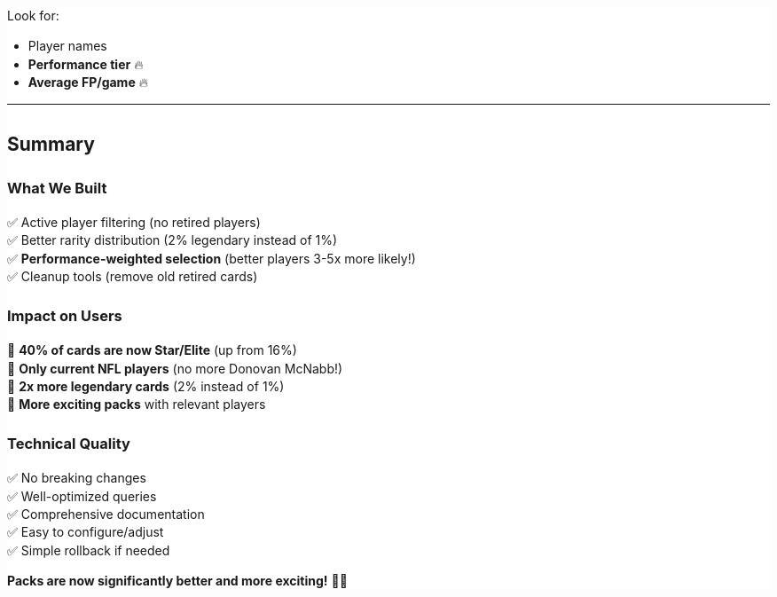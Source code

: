 Look for:
- Player names
- **Performance tier** 🔥
- **Average FP/game** 🔥

---

## Summary

### What We Built
✅ Active player filtering (no retired players)  
✅ Better rarity distribution (2% legendary instead of 1%)  
✅ **Performance-weighted selection** (better players 3-5x more likely!)  
✅ Cleanup tools (remove old retired cards)  

### Impact on Users
🎉 **40% of cards are now Star/Elite** (up from 16%)  
🎉 **Only current NFL players** (no more Donovan McNabb!)  
🎉 **2x more legendary cards** (2% instead of 1%)  
🎉 **More exciting packs** with relevant players  

### Technical Quality
✅ No breaking changes  
✅ Well-optimized queries  
✅ Comprehensive documentation  
✅ Easy to configure/adjust  
✅ Simple rollback if needed  

**Packs are now significantly better and more exciting!** 🚀🔥

